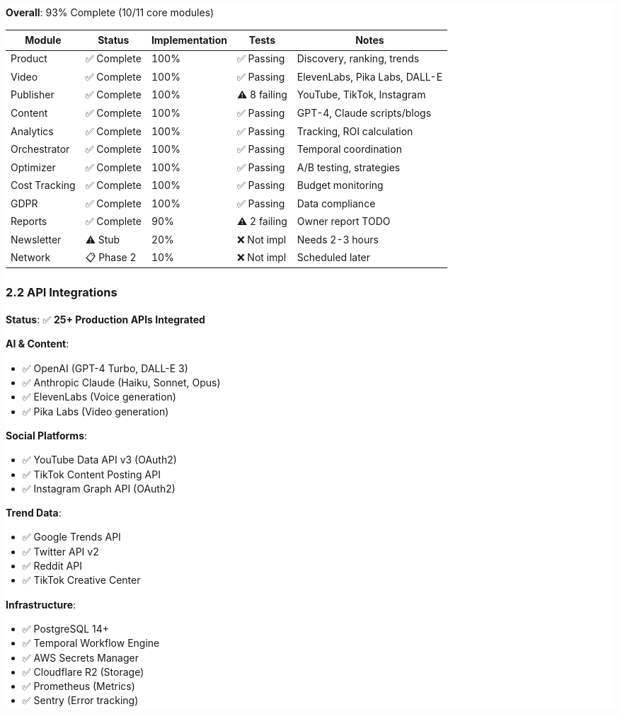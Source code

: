 **Overall**: 93% Complete (10/11 core modules)

| Module | Status | Implementation | Tests | Notes |
|--------|--------|----------------|-------|-------|
| Product | ✅ Complete | 100% | ✅ Passing | Discovery, ranking, trends |
| Video | ✅ Complete | 100% | ✅ Passing | ElevenLabs, Pika Labs, DALL-E |
| Publisher | ✅ Complete | 100% | ⚠️ 8 failing | YouTube, TikTok, Instagram |
| Content | ✅ Complete | 100% | ✅ Passing | GPT-4, Claude scripts/blogs |
| Analytics | ✅ Complete | 100% | ✅ Passing | Tracking, ROI calculation |
| Orchestrator | ✅ Complete | 100% | ✅ Passing | Temporal coordination |
| Optimizer | ✅ Complete | 100% | ✅ Passing | A/B testing, strategies |
| Cost Tracking | ✅ Complete | 100% | ✅ Passing | Budget monitoring |
| GDPR | ✅ Complete | 100% | ✅ Passing | Data compliance |
| Reports | ✅ Complete | 90% | ⚠️ 2 failing | Owner report TODO |
| Newsletter | ⚠️ Stub | 20% | ❌ Not impl | Needs 2-3 hours |
| Network | 📋 Phase 2 | 10% | ❌ Not impl | Scheduled later |

### 2.2 API Integrations

**Status**: ✅ **25+ Production APIs Integrated**

**AI & Content**:
- ✅ OpenAI (GPT-4 Turbo, DALL-E 3)
- ✅ Anthropic Claude (Haiku, Sonnet, Opus)
- ✅ ElevenLabs (Voice generation)
- ✅ Pika Labs (Video generation)

**Social Platforms**:
- ✅ YouTube Data API v3 (OAuth2)
- ✅ TikTok Content Posting API
- ✅ Instagram Graph API (OAuth2)

**Trend Data**:
- ✅ Google Trends API
- ✅ Twitter API v2
- ✅ Reddit API
- ✅ TikTok Creative Center

**Infrastructure**:
- ✅ PostgreSQL 14+
- ✅ Temporal Workflow Engine
- ✅ AWS Secrets Manager
- ✅ Cloudflare R2 (Storage)
- ✅ Prometheus (Metrics)
- ✅ Sentry (Error tracking)
